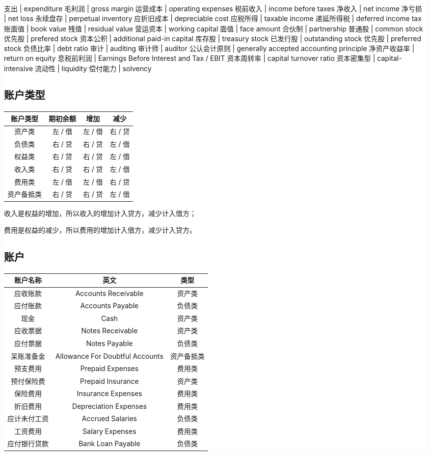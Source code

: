 支出 | expenditure
毛利润 | gross margin
运营成本 | operating expenses
税前收入 | income before taxes
净收入 | net income
净亏损 | net loss
永续盘存 | perpetual inventory
应折旧成本 | depreciable cost
应税所得 | taxable income
递延所得税 | deferred income tax
账面值 | book value
残值 | residual value
营运资本 | working capital
面值 | face amount 
合伙制 | partnership 
普通股 | common stock 
优先股 | prefered stock 
资本公积 | additional paid-in capital 
库存股 | treasury stock 
已发行股 | outstanding stock 
优先股 | preferred stock 
负债比率 | debt ratio 
审计 | auditing 
审计师 | auditor 
公认会计原则 | generally accepted accounting principle 
净资产收益率 | return on equity 
息税前利润 | Earnings Before Interest and Tax / EBIT 
资本周转率 | capital turnover ratio 
资本密集型 | capital-intensive 
流动性 | liquidity 
偿付能力 | solvency 

## 	账户类型

账户类型  | 期初余额 | 增加 | 减少
:---: | :---: | :---: | :---:
资产类   | 左 / 借  | 左 / 借 | 右 / 贷
负债类   | 右 / 贷  | 右 / 贷 | 左 / 借
权益类   | 右 / 贷  | 右 / 贷 | 左 / 借
收入类   | 右 / 贷  | 右 / 贷 | 左 / 借
费用类   | 左 / 借  | 左 / 借 | 右 / 贷
资产备抵类 | 右 / 贷  | 右 / 贷 | 左 / 借

收入是权益的增加，所以收入的增加计入贷方，减少计入借方；

费用是权益的减少，所以费用的增加计入借方，减少计入贷方。

## 账户

账户名称 | 英文 | 类型
:---: | :---: | :---:
应收账款 | Accounts Receivable | 资产类
应付账款 | Accounts Payable | 负债类
现金 | Cash | 资产类
应收票据 | Notes Receivable | 资产类
应付票据 | Notes Payable | 负债类
呆账准备金  | Allowance For Doubtful Accounts | 资产备抵类
预支费用 | Prepaid Expenses | 费用类
预付保险费 | Prepaid Insurance | 资产类
保险费用 | Insurance Expenses | 费用类
折旧费用 | Depreciation Expenses | 费用类
应计未付工资 | Accrued Salaries | 负债类
工资费用 | Salary Expenses | 费用类
应付银行贷款 | Bank Loan Payable | 负债类